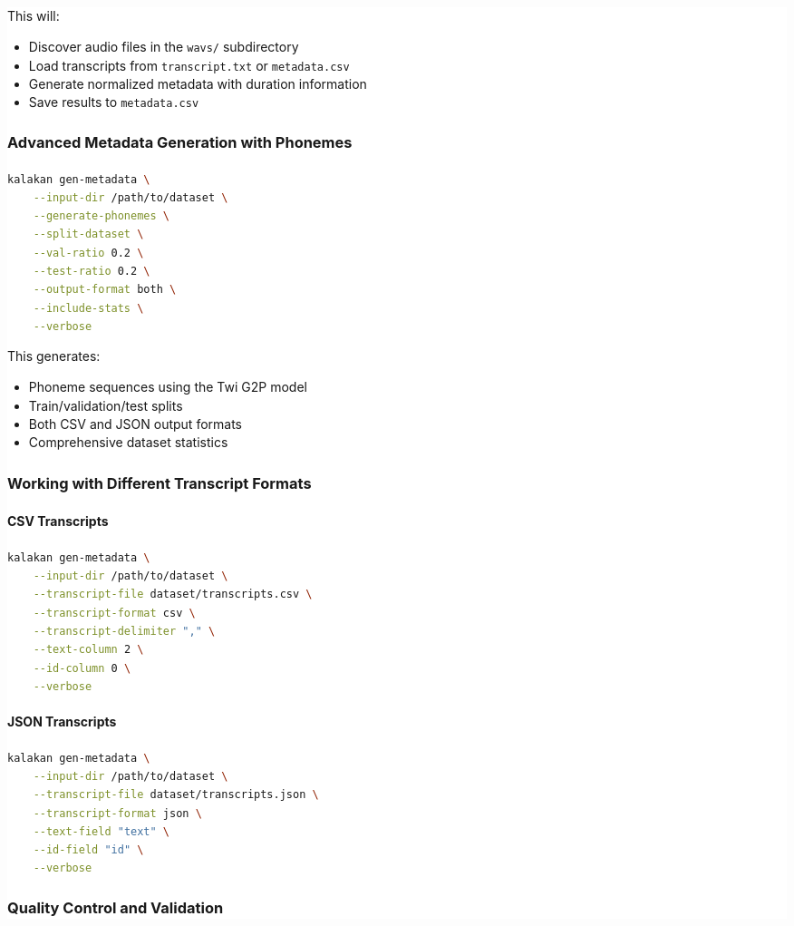 This will:
- Discover audio files in the `wavs/` subdirectory
- Load transcripts from `transcript.txt` or `metadata.csv`
- Generate normalized metadata with duration information
- Save results to `metadata.csv`

### Advanced Metadata Generation with Phonemes

```bash
kalakan gen-metadata \
    --input-dir /path/to/dataset \
    --generate-phonemes \
    --split-dataset \
    --val-ratio 0.2 \
    --test-ratio 0.2 \
    --output-format both \
    --include-stats \
    --verbose
```

This generates:
- Phoneme sequences using the Twi G2P model
- Train/validation/test splits
- Both CSV and JSON output formats
- Comprehensive dataset statistics

### Working with Different Transcript Formats

#### CSV Transcripts
```bash
kalakan gen-metadata \
    --input-dir /path/to/dataset \
    --transcript-file dataset/transcripts.csv \
    --transcript-format csv \
    --transcript-delimiter "," \
    --text-column 2 \
    --id-column 0 \
    --verbose
```

#### JSON Transcripts
```bash
kalakan gen-metadata \
    --input-dir /path/to/dataset \
    --transcript-file dataset/transcripts.json \
    --transcript-format json \
    --text-field "text" \
    --id-field "id" \
    --verbose
```

### Quality Control and Validation
